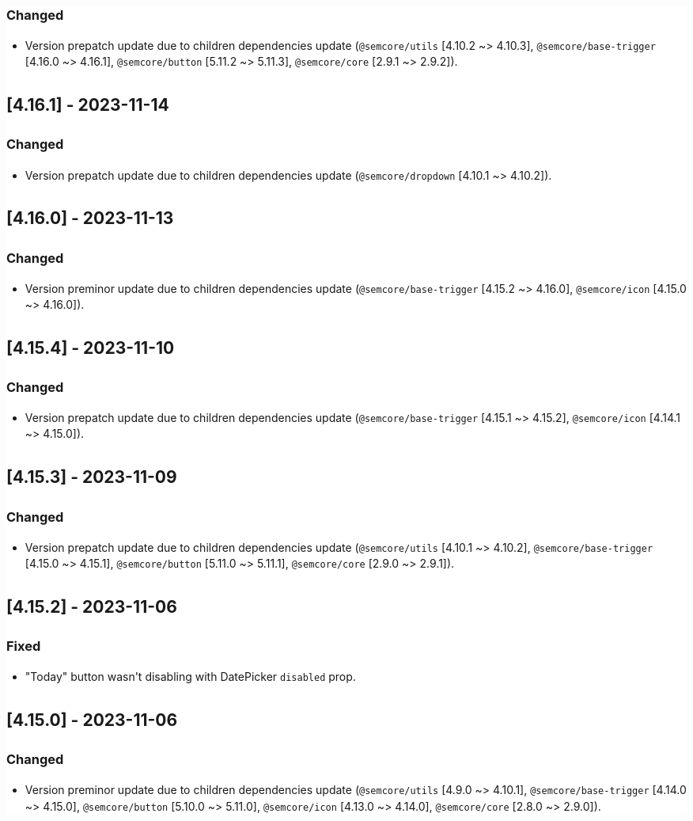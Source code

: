 ### Changed

- Version prepatch update due to children dependencies update (`@semcore/utils` [4.10.2 ~> 4.10.3], `@semcore/base-trigger` [4.16.0 ~> 4.16.1], `@semcore/button` [5.11.2 ~> 5.11.3], `@semcore/core` [2.9.1 ~> 2.9.2]).

## [4.16.1] - 2023-11-14

### Changed

- Version prepatch update due to children dependencies update (`@semcore/dropdown` [4.10.1 ~> 4.10.2]).

## [4.16.0] - 2023-11-13

### Changed

- Version preminor update due to children dependencies update (`@semcore/base-trigger` [4.15.2 ~> 4.16.0], `@semcore/icon` [4.15.0 ~> 4.16.0]).

## [4.15.4] - 2023-11-10

### Changed

- Version prepatch update due to children dependencies update (`@semcore/base-trigger` [4.15.1 ~> 4.15.2], `@semcore/icon` [4.14.1 ~> 4.15.0]).

## [4.15.3] - 2023-11-09

### Changed

- Version prepatch update due to children dependencies update (`@semcore/utils` [4.10.1 ~> 4.10.2], `@semcore/base-trigger` [4.15.0 ~> 4.15.1], `@semcore/button` [5.11.0 ~> 5.11.1], `@semcore/core` [2.9.0 ~> 2.9.1]).

## [4.15.2] - 2023-11-06

### Fixed

- "Today" button wasn't disabling with DatePicker `disabled` prop.

## [4.15.0] - 2023-11-06

### Changed

- Version preminor update due to children dependencies update (`@semcore/utils` [4.9.0 ~> 4.10.1], `@semcore/base-trigger` [4.14.0 ~> 4.15.0], `@semcore/button` [5.10.0 ~> 5.11.0], `@semcore/icon` [4.13.0 ~> 4.14.0], `@semcore/core` [2.8.0 ~> 2.9.0]).
